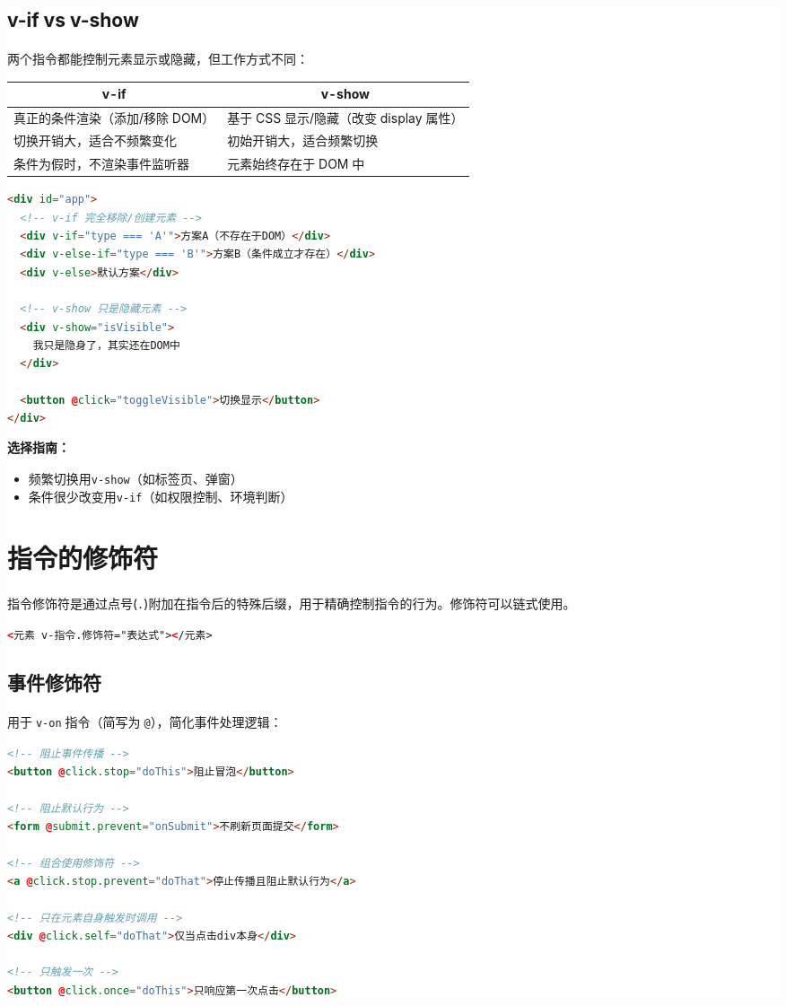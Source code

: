 ## v-if vs v-show

两个指令都能控制元素显示或隐藏，但工作方式不同：

| v-if                            | v-show                                  |
| ------------------------------- | --------------------------------------- |
| 真正的条件渲染（添加/移除 DOM） | 基于 CSS 显示/隐藏（改变 display 属性） |
| 切换开销大，适合不频繁变化      | 初始开销大，适合频繁切换                |
| 条件为假时，不渲染事件监听器    | 元素始终存在于 DOM 中                   |

```html
<div id="app">
  <!-- v-if 完全移除/创建元素 -->
  <div v-if="type === 'A'">方案A（不存在于DOM）</div>
  <div v-else-if="type === 'B'">方案B（条件成立才存在）</div>
  <div v-else>默认方案</div>

  <!-- v-show 只是隐藏元素 -->
  <div v-show="isVisible">
    我只是隐身了，其实还在DOM中
  </div>

  <button @click="toggleVisible">切换显示</button>
</div>
```

**选择指南：**

- 频繁切换用`v-show`（如标签页、弹窗）
- 条件很少改变用`v-if`（如权限控制、环境判断）

# 指令的修饰符

指令修饰符是通过点号(`.`)附加在指令后的特殊后缀，用于精确控制指令的行为。修饰符可以链式使用。

```html
<元素 v-指令.修饰符="表达式"></元素>
```

## 事件修饰符

用于 `v-on` 指令（简写为 `@`），简化事件处理逻辑：

```html
<!-- 阻止事件传播 -->
<button @click.stop="doThis">阻止冒泡</button>

<!-- 阻止默认行为 -->
<form @submit.prevent="onSubmit">不刷新页面提交</form>

<!-- 组合使用修饰符 -->
<a @click.stop.prevent="doThat">停止传播且阻止默认行为</a>

<!-- 只在元素自身触发时调用 -->
<div @click.self="doThat">仅当点击div本身</div>

<!-- 只触发一次 -->
<button @click.once="doThis">只响应第一次点击</button>
```
